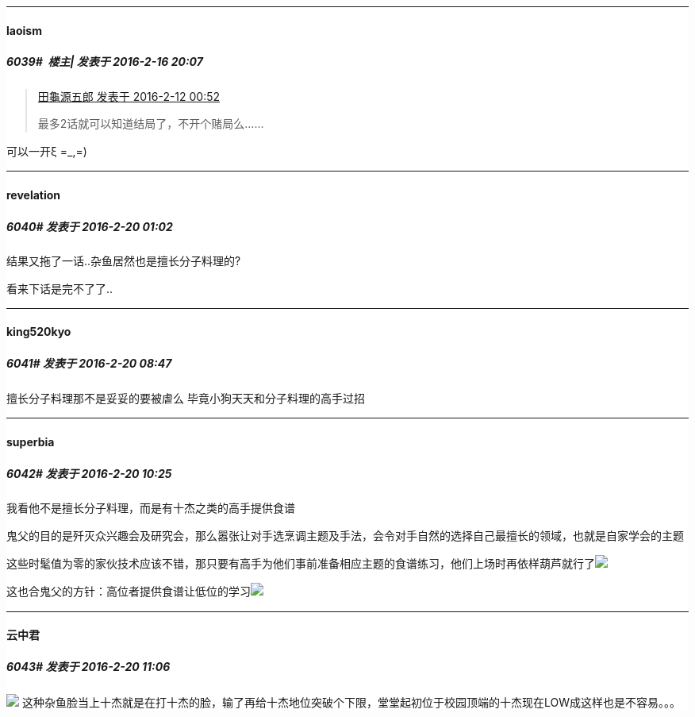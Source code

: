 
-----

####  laoism  
##### 6039#         楼主| 发表于 2016-2-16 20:07


<blockquote><a href="httphttps://bbs.saraba1st.com/2b/forum.php?mod=redirect&amp;goto=findpost&amp;pid=31548745&amp;ptid=874190" target="_blank">田龜源五郎 发表于 2016-2-12 00:52</a>

最多2话就可以知道结局了，不开个赌局么……</blockquote>
可以一开ξ =_,=)


-----

####  revelation  
##### 6040#       发表于 2016-2-20 01:02


结果又拖了一话..杂鱼居然也是擅长分子料理的?


看来下话是完不了了..


-----

####  king520kyo  
##### 6041#       发表于 2016-2-20 08:47


擅长分子料理那不是妥妥的要被虐么 毕竟小狗天天和分子料理的高手过招


-----

####  superbia  
##### 6042#       发表于 2016-2-20 10:25


我看他不是擅长分子料理，而是有十杰之类的高手提供食谱

鬼父的目的是歼灭众兴趣会及研究会，那么嚣张让对手选烹调主题及手法，会令对手自然的选择自己最擅长的领域，也就是自家学会的主题

这些时髦值为零的家伙技术应该不错，那只要有高手为他们事前准备相应主题的食谱练习，他们上场时再依样葫芦就行了<img src="https://static.saraba1st.com/image/smiley/face/149.gif" referrerpolicy="no-referrer">

这也合鬼父的方针：高位者提供食谱让低位的学习<img src="https://static.saraba1st.com/image/smiley/face/91.gif" referrerpolicy="no-referrer">


-----

####  云中君  
##### 6043#       发表于 2016-2-20 11:06


<img src="https://static.saraba1st.com/image/smiley/face/100.gif" referrerpolicy="no-referrer"> 这种杂鱼脸当上十杰就是在打十杰的脸，输了再给十杰地位突破个下限，堂堂起初位于校园顶端的十杰现在LOW成这样也是不容易。。。


